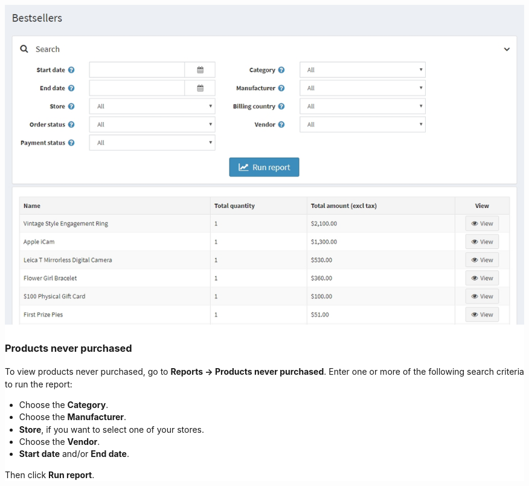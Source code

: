 ![Bestsellers](_static/reports/bestsellers.jpeg)

### Products never purchased

To view products never purchased, go to **Reports → Products never purchased**. Enter one or more of the following search criteria to run the report:
* Choose the **Category**.
* Choose the **Manufacturer**.
* **Store**, if you want to select one of your stores.
* Choose the **Vendor**.
* **Start date** and/or **End date**.

Then click **Run report**.
